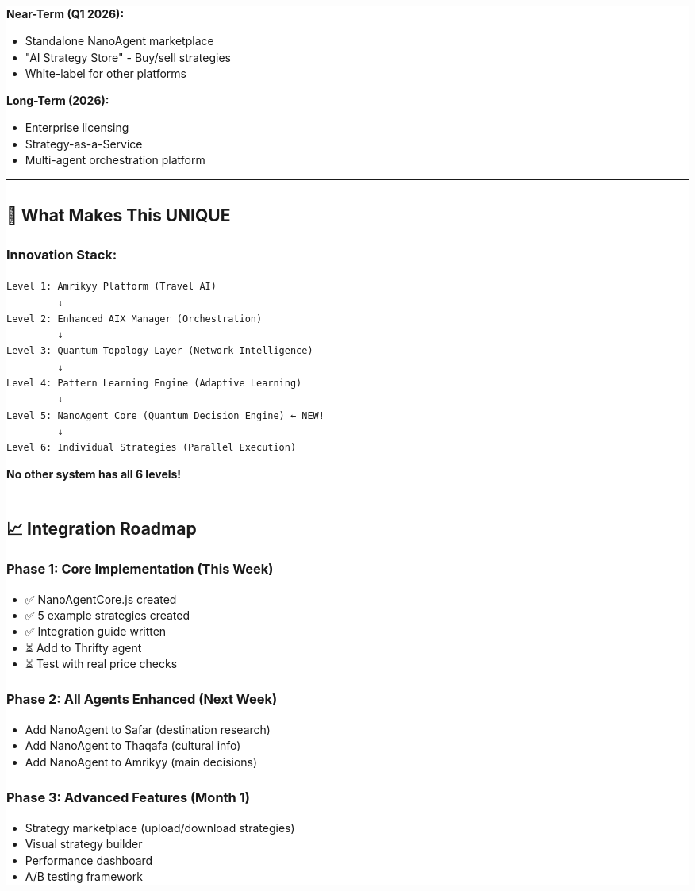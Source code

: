 **Near-Term (Q1 2026):**
- Standalone NanoAgent marketplace
- "AI Strategy Store" - Buy/sell strategies
- White-label for other platforms

**Long-Term (2026):**
- Enterprise licensing
- Strategy-as-a-Service
- Multi-agent orchestration platform

---

## 💎 **What Makes This UNIQUE**

### **Innovation Stack:**

```
Level 1: Amrikyy Platform (Travel AI)
         ↓
Level 2: Enhanced AIX Manager (Orchestration)
         ↓
Level 3: Quantum Topology Layer (Network Intelligence)
         ↓
Level 4: Pattern Learning Engine (Adaptive Learning)
         ↓
Level 5: NanoAgent Core (Quantum Decision Engine) ← NEW!
         ↓
Level 6: Individual Strategies (Parallel Execution)
```

**No other system has all 6 levels!**

---

## 📈 **Integration Roadmap**

### **Phase 1: Core Implementation** (This Week)
- ✅ NanoAgentCore.js created
- ✅ 5 example strategies created
- ✅ Integration guide written
- ⏳ Add to Thrifty agent
- ⏳ Test with real price checks

### **Phase 2: All Agents Enhanced** (Next Week)
- Add NanoAgent to Safar (destination research)
- Add NanoAgent to Thaqafa (cultural info)
- Add NanoAgent to Amrikyy (main decisions)

### **Phase 3: Advanced Features** (Month 1)
- Strategy marketplace (upload/download strategies)
- Visual strategy builder
- Performance dashboard
- A/B testing framework
